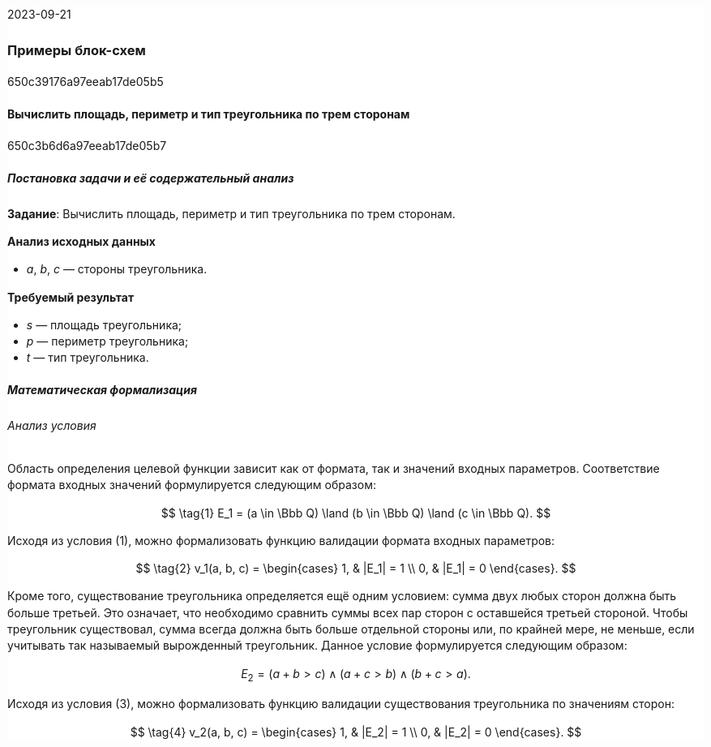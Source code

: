 2023-09-21

### Примеры блок-схем
650c39176a97eeab17de05b5

#### Вычислить площадь, периметр и тип треугольника по трем сторонам
650c3b6d6a97eeab17de05b7

##### Постановка задачи и её содержательный анализ

**Задание**: Вычислить площадь, периметр и тип треугольника по трем сторонам.

**Анализ исходных данных**

- $a$, $b$, $c$ — стороны треугольника.

**Требуемый результат**

- $s$ — площадь треугольника;
- $p$ — периметр треугольника;
- $t$ — тип треугольника.

##### Математическая формализация

###### Анализ условия

Область определения целевой функции зависит как от формата, так и значений входных параметров. Соответствие формата входных значений формулируется следующим образом:

$$ \tag{1} E_1 = (a \in \Bbb Q) \land (b \in \Bbb Q) \land (c \in \Bbb Q). $$

Исходя из условия (1), можно формализовать функцию валидации формата входных параметров:

$$ \tag{2}
v_1(a, b, c) =
\begin{cases}
1, & |E_1| = 1 \\
0, & |E_1| = 0
\end{cases}.
$$

Кроме того, существование треугольника определяется ещё одним условием: сумма двух любых сторон должна быть больше третьей. Это означает, что необходимо сравнить суммы всех пар сторон с оставшейся третьей стороной. Чтобы треугольник существовал, сумма всегда должна быть больше отдельной стороны или, по крайней мере, не меньше, если учитывать так называемый вырожденный треугольник. Данное условие формулируется следующим образом:

$$ \tag{3} E_2 = (a + b > c) \land (a + c > b) \land (b + c > a). $$

Исходя из условия (3), можно формализовать функцию валидации существования треугольника по значениям сторон:

$$ \tag{4}
v_2(a, b, c) =
\begin{cases}
1, & |E_2| = 1 \\
0, & |E_2| = 0
\end{cases}.
$$
